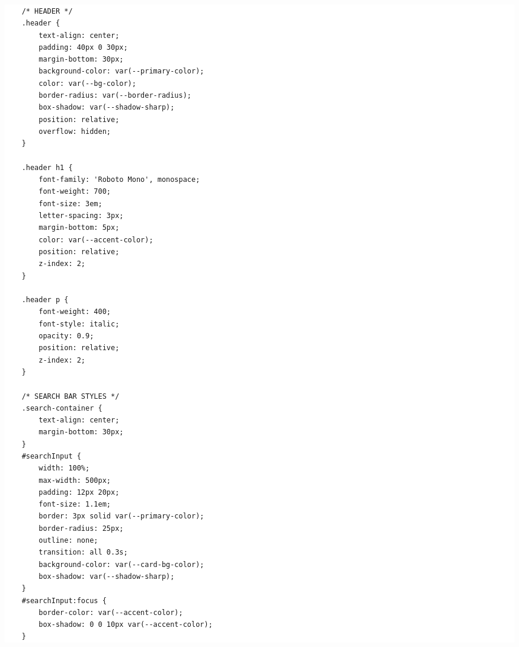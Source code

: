        /* HEADER */
        .header {
            text-align: center;
            padding: 40px 0 30px;
            margin-bottom: 30px;
            background-color: var(--primary-color);
            color: var(--bg-color);
            border-radius: var(--border-radius);
            box-shadow: var(--shadow-sharp);
            position: relative; 
            overflow: hidden; 
        }

        .header h1 {
            font-family: 'Roboto Mono', monospace;
            font-weight: 700;
            font-size: 3em; 
            letter-spacing: 3px; 
            margin-bottom: 5px;
            color: var(--accent-color);
            position: relative;
            z-index: 2; 
        }

        .header p {
            font-weight: 400;
            font-style: italic;
            opacity: 0.9;
            position: relative;
            z-index: 2;
        }

        /* SEARCH BAR STYLES */
        .search-container {
            text-align: center; 
            margin-bottom: 30px;
        }
        #searchInput {
            width: 100%; 
            max-width: 500px; 
            padding: 12px 20px; 
            font-size: 1.1em; 
            border: 3px solid var(--primary-color); 
            border-radius: 25px; 
            outline: none; 
            transition: all 0.3s; 
            background-color: var(--card-bg-color);
            box-shadow: var(--shadow-sharp);
        }
        #searchInput:focus {
            border-color: var(--accent-color);
            box-shadow: 0 0 10px var(--accent-color);
        }
